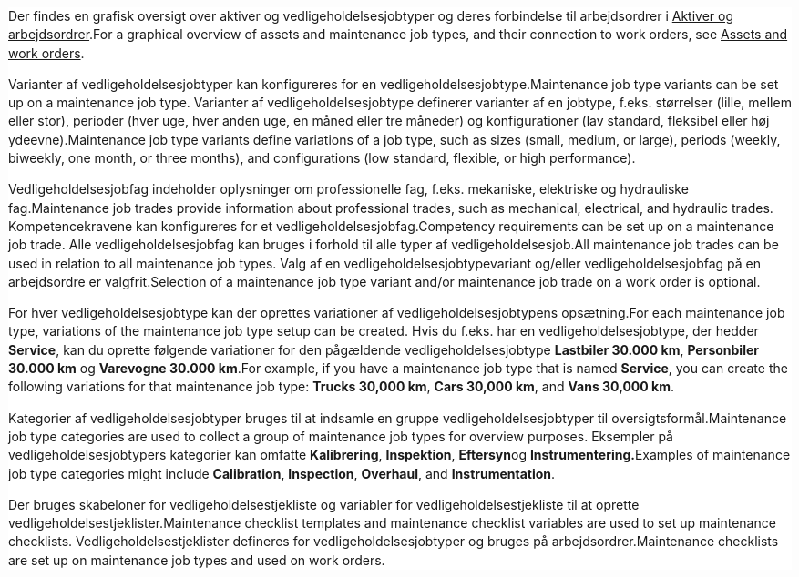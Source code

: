 <span data-ttu-id="c0e19-108">Der findes en grafisk oversigt over aktiver og vedligeholdelsesjobtyper og deres forbindelse til arbejdsordrer i [Aktiver og arbejdsordrer](../overview/functional-locations-and-objects.md).</span><span class="sxs-lookup"><span data-stu-id="c0e19-108">For a graphical overview of assets and maintenance job types, and their connection to work orders, see [Assets and work orders](../overview/functional-locations-and-objects.md).</span></span>

<span data-ttu-id="c0e19-109">Varianter af vedligeholdelsesjobtyper kan konfigureres for en vedligeholdelsesjobtype.</span><span class="sxs-lookup"><span data-stu-id="c0e19-109">Maintenance job type variants can be set up on a maintenance job type.</span></span> <span data-ttu-id="c0e19-110">Varianter af vedligeholdelsesjobtype definerer varianter af en jobtype, f.eks. størrelser (lille, mellem eller stor), perioder (hver uge, hver anden uge, en måned eller tre måneder) og konfigurationer (lav standard, fleksibel eller høj ydeevne).</span><span class="sxs-lookup"><span data-stu-id="c0e19-110">Maintenance job type variants define variations of a job type, such as sizes (small, medium, or large), periods (weekly, biweekly, one month, or three months), and configurations (low standard, flexible, or high performance).</span></span>

<span data-ttu-id="c0e19-111">Vedligeholdelsesjobfag indeholder oplysninger om professionelle fag, f.eks. mekaniske, elektriske og hydrauliske fag.</span><span class="sxs-lookup"><span data-stu-id="c0e19-111">Maintenance job trades provide information about professional trades, such as mechanical, electrical, and hydraulic trades.</span></span> <span data-ttu-id="c0e19-112">Kompetencekravene kan konfigureres for et vedligeholdelsesjobfag.</span><span class="sxs-lookup"><span data-stu-id="c0e19-112">Competency requirements can be set up on a maintenance job trade.</span></span> <span data-ttu-id="c0e19-113">Alle vedligeholdelsesjobfag kan bruges i forhold til alle typer af vedligeholdelsesjob.</span><span class="sxs-lookup"><span data-stu-id="c0e19-113">All maintenance job trades can be used in relation to all maintenance job types.</span></span> <span data-ttu-id="c0e19-114">Valg af en vedligeholdelsesjobtypevariant og/eller vedligeholdelsesjobfag på en arbejdsordre er valgfrit.</span><span class="sxs-lookup"><span data-stu-id="c0e19-114">Selection of a maintenance job type variant and/or maintenance job trade on a work order is optional.</span></span>

<span data-ttu-id="c0e19-115">For hver vedligeholdelsesjobtype kan der oprettes variationer af vedligeholdelsesjobtypens opsætning.</span><span class="sxs-lookup"><span data-stu-id="c0e19-115">For each maintenance job type, variations of the maintenance job type setup can be created.</span></span> <span data-ttu-id="c0e19-116">Hvis du f.eks. har en vedligeholdelsesjobtype, der hedder **Service**, kan du oprette følgende variationer for den pågældende vedligeholdelsesjobtype **Lastbiler 30.000 km**, **Personbiler 30.000 km** og **Varevogne 30.000 km**.</span><span class="sxs-lookup"><span data-stu-id="c0e19-116">For example, if you have a maintenance job type that is named **Service**, you can create the following variations for that maintenance job type: **Trucks 30,000 km**, **Cars 30,000 km**, and **Vans 30,000 km**.</span></span>

<span data-ttu-id="c0e19-117">Kategorier af vedligeholdelsesjobtyper bruges til at indsamle en gruppe vedligeholdelsesjobtyper til oversigtsformål.</span><span class="sxs-lookup"><span data-stu-id="c0e19-117">Maintenance job type categories are used to collect a group of maintenance job types for overview purposes.</span></span> <span data-ttu-id="c0e19-118">Eksempler på vedligeholdelsesjobtypers kategorier kan omfatte **Kalibrering**, **Inspektion**, **Eftersyn**og **Instrumentering.**</span><span class="sxs-lookup"><span data-stu-id="c0e19-118">Examples of maintenance job type categories might include **Calibration**, **Inspection**, **Overhaul**, and **Instrumentation**.</span></span>

<span data-ttu-id="c0e19-119">Der bruges skabeloner for vedligeholdelsestjekliste og variabler for vedligeholdelsestjekliste til at oprette vedligeholdelsestjeklister.</span><span class="sxs-lookup"><span data-stu-id="c0e19-119">Maintenance checklist templates and maintenance checklist variables are used to set up maintenance checklists.</span></span> <span data-ttu-id="c0e19-120">Vedligeholdelsestjeklister defineres for vedligeholdelsesjobtyper og bruges på arbejdsordrer.</span><span class="sxs-lookup"><span data-stu-id="c0e19-120">Maintenance checklists are set up on maintenance job types and used on work orders.</span></span>
